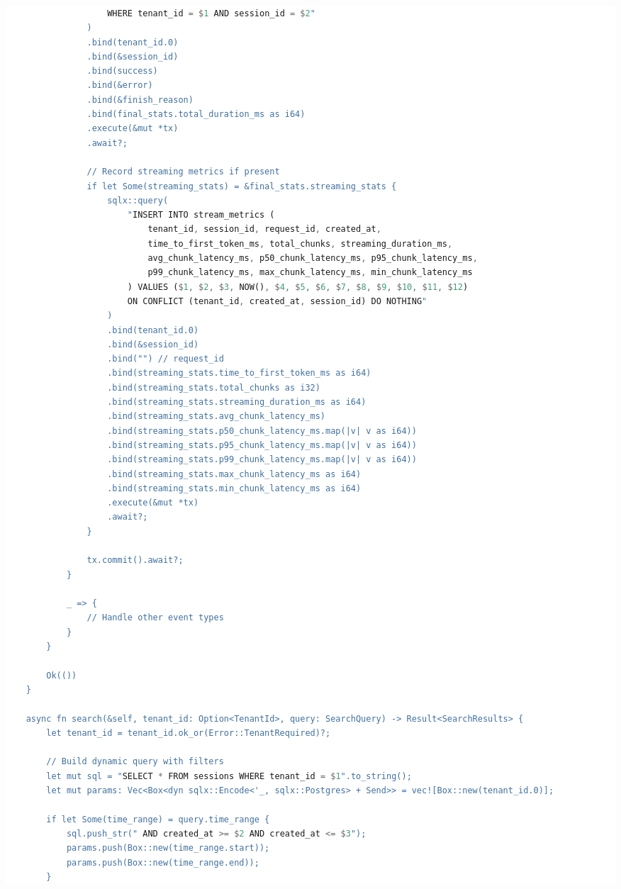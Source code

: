 ```rust
                    WHERE tenant_id = $1 AND session_id = $2"
                )
                .bind(tenant_id.0)
                .bind(&session_id)
                .bind(success)
                .bind(&error)
                .bind(&finish_reason)
                .bind(final_stats.total_duration_ms as i64)
                .execute(&mut *tx)
                .await?;

                // Record streaming metrics if present
                if let Some(streaming_stats) = &final_stats.streaming_stats {
                    sqlx::query(
                        "INSERT INTO stream_metrics (
                            tenant_id, session_id, request_id, created_at,
                            time_to_first_token_ms, total_chunks, streaming_duration_ms,
                            avg_chunk_latency_ms, p50_chunk_latency_ms, p95_chunk_latency_ms,
                            p99_chunk_latency_ms, max_chunk_latency_ms, min_chunk_latency_ms
                        ) VALUES ($1, $2, $3, NOW(), $4, $5, $6, $7, $8, $9, $10, $11, $12)
                        ON CONFLICT (tenant_id, created_at, session_id) DO NOTHING"
                    )
                    .bind(tenant_id.0)
                    .bind(&session_id)
                    .bind("") // request_id
                    .bind(streaming_stats.time_to_first_token_ms as i64)
                    .bind(streaming_stats.total_chunks as i32)
                    .bind(streaming_stats.streaming_duration_ms as i64)
                    .bind(streaming_stats.avg_chunk_latency_ms)
                    .bind(streaming_stats.p50_chunk_latency_ms.map(|v| v as i64))
                    .bind(streaming_stats.p95_chunk_latency_ms.map(|v| v as i64))
                    .bind(streaming_stats.p99_chunk_latency_ms.map(|v| v as i64))
                    .bind(streaming_stats.max_chunk_latency_ms as i64)
                    .bind(streaming_stats.min_chunk_latency_ms as i64)
                    .execute(&mut *tx)
                    .await?;
                }

                tx.commit().await?;
            }

            _ => {
                // Handle other event types
            }
        }

        Ok(())
    }

    async fn search(&self, tenant_id: Option<TenantId>, query: SearchQuery) -> Result<SearchResults> {
        let tenant_id = tenant_id.ok_or(Error::TenantRequired)?;

        // Build dynamic query with filters
        let mut sql = "SELECT * FROM sessions WHERE tenant_id = $1".to_string();
        let mut params: Vec<Box<dyn sqlx::Encode<'_, sqlx::Postgres> + Send>> = vec![Box::new(tenant_id.0)];

        if let Some(time_range) = query.time_range {
            sql.push_str(" AND created_at >= $2 AND created_at <= $3");
            params.push(Box::new(time_range.start));
            params.push(Box::new(time_range.end));
        }
```